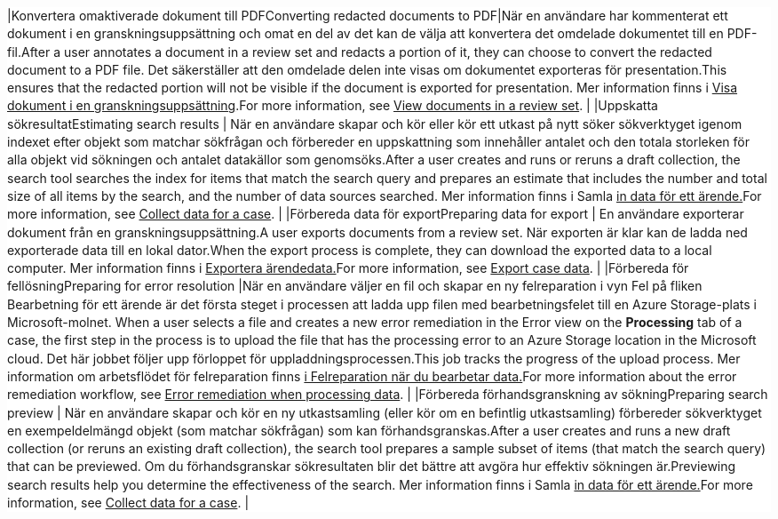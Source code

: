 |<span data-ttu-id="b742b-136">Konvertera omaktiverade dokument till PDF</span><span class="sxs-lookup"><span data-stu-id="b742b-136">Converting redacted documents to PDF</span></span>|<span data-ttu-id="b742b-137">När en användare har kommenterat ett dokument i en granskningsuppsättning och omat en del av det kan de välja att konvertera det omdelade dokumentet till en PDF-fil.</span><span class="sxs-lookup"><span data-stu-id="b742b-137">After a user annotates a document in a review set and redacts a portion of it, they can choose to convert the redacted document to a PDF file.</span></span> <span data-ttu-id="b742b-138">Det säkerställer att den omdelade delen inte visas om dokumentet exporteras för presentation.</span><span class="sxs-lookup"><span data-stu-id="b742b-138">This ensures that the redacted portion will not be visible if the document is exported for presentation.</span></span> <span data-ttu-id="b742b-139">Mer information finns i [Visa dokument i en granskningsuppsättning](annotating-and-redacting-documents.md).</span><span class="sxs-lookup"><span data-stu-id="b742b-139">For more information, see [View documents in a review set](annotating-and-redacting-documents.md).</span></span> |
|<span data-ttu-id="b742b-140">Uppskatta sökresultat</span><span class="sxs-lookup"><span data-stu-id="b742b-140">Estimating search results</span></span> | <span data-ttu-id="b742b-141">När en användare skapar och kör eller kör ett utkast på nytt söker sökverktyget igenom indexet efter objekt som matchar sökfrågan och förbereder en uppskattning som innehåller antalet och den totala storleken för alla objekt vid sökningen och antalet datakällor som genomsöks.</span><span class="sxs-lookup"><span data-stu-id="b742b-141">After a user creates and runs or reruns a draft collection, the search tool searches the index for items that match the search query and prepares an estimate that includes the number and total size of all items by the search, and the number of data sources searched.</span></span>  <span data-ttu-id="b742b-142">Mer information finns i Samla [in data för ett ärende.](collecting-data-for-ediscovery.md)</span><span class="sxs-lookup"><span data-stu-id="b742b-142">For more information, see [Collect data for a case](collecting-data-for-ediscovery.md).</span></span> | 
|<span data-ttu-id="b742b-143">Förbereda data för export</span><span class="sxs-lookup"><span data-stu-id="b742b-143">Preparing data for export</span></span> | <span data-ttu-id="b742b-144">En användare exporterar dokument från en granskningsuppsättning.</span><span class="sxs-lookup"><span data-stu-id="b742b-144">A user exports documents from a review set.</span></span> <span data-ttu-id="b742b-145">När exporten är klar kan de ladda ned exporterade data till en lokal dator.</span><span class="sxs-lookup"><span data-stu-id="b742b-145">When the export process is complete, they can download the exported data to a local computer.</span></span> <span data-ttu-id="b742b-146">Mer information finns i [Exportera ärendedata.](exporting-data-ediscover20.md)</span><span class="sxs-lookup"><span data-stu-id="b742b-146">For more information, see [Export case data](exporting-data-ediscover20.md).</span></span> | 
|<span data-ttu-id="b742b-147">Förbereda för fellösning</span><span class="sxs-lookup"><span data-stu-id="b742b-147">Preparing for error resolution</span></span> |<span data-ttu-id="b742b-148">När en användare väljer en fil och skapar en ny felreparation i vyn Fel på fliken Bearbetning för ett ärende är det första steget i processen att ladda upp filen med bearbetningsfelet till en Azure Storage-plats i Microsoft-molnet. </span><span class="sxs-lookup"><span data-stu-id="b742b-148">When a user selects a file and creates a new error remediation in the Error view on the **Processing** tab of a case, the first step in the process is to upload the file that has the processing error to an Azure Storage location in the Microsoft cloud.</span></span> <span data-ttu-id="b742b-149">Det här jobbet följer upp förloppet för uppladdningsprocessen.</span><span class="sxs-lookup"><span data-stu-id="b742b-149">This job tracks the progress of the upload process.</span></span> <span data-ttu-id="b742b-150">Mer information om arbetsflödet för felreparation finns [i Felreparation när du bearbetar data.](error-remediation-when-processing-data-in-advanced-ediscovery.md)</span><span class="sxs-lookup"><span data-stu-id="b742b-150">For more information about the error remediation workflow, see [Error remediation when processing data](error-remediation-when-processing-data-in-advanced-ediscovery.md).</span></span> | 
|<span data-ttu-id="b742b-151">Förbereda förhandsgranskning av sökning</span><span class="sxs-lookup"><span data-stu-id="b742b-151">Preparing search preview</span></span> | <span data-ttu-id="b742b-152">När en användare skapar och kör en ny utkastsamling (eller kör om en befintlig utkastsamling) förbereder sökverktyget en exempeldelmängd objekt (som matchar sökfrågan) som kan förhandsgranskas.</span><span class="sxs-lookup"><span data-stu-id="b742b-152">After a user creates and runs a new draft collection (or reruns an existing draft collection), the search tool prepares a sample subset of items (that match the search query) that can be previewed.</span></span> <span data-ttu-id="b742b-153">Om du förhandsgranskar sökresultaten blir det bättre att avgöra hur effektiv sökningen är.</span><span class="sxs-lookup"><span data-stu-id="b742b-153">Previewing search results help you determine the effectiveness of the search.</span></span>  <span data-ttu-id="b742b-154">Mer information finns i Samla [in data för ett ärende.](collecting-data-for-ediscovery.md#view-search-results-and-statistics)</span><span class="sxs-lookup"><span data-stu-id="b742b-154">For more information, see [Collect data for a case](collecting-data-for-ediscovery.md#view-search-results-and-statistics).</span></span> | 
